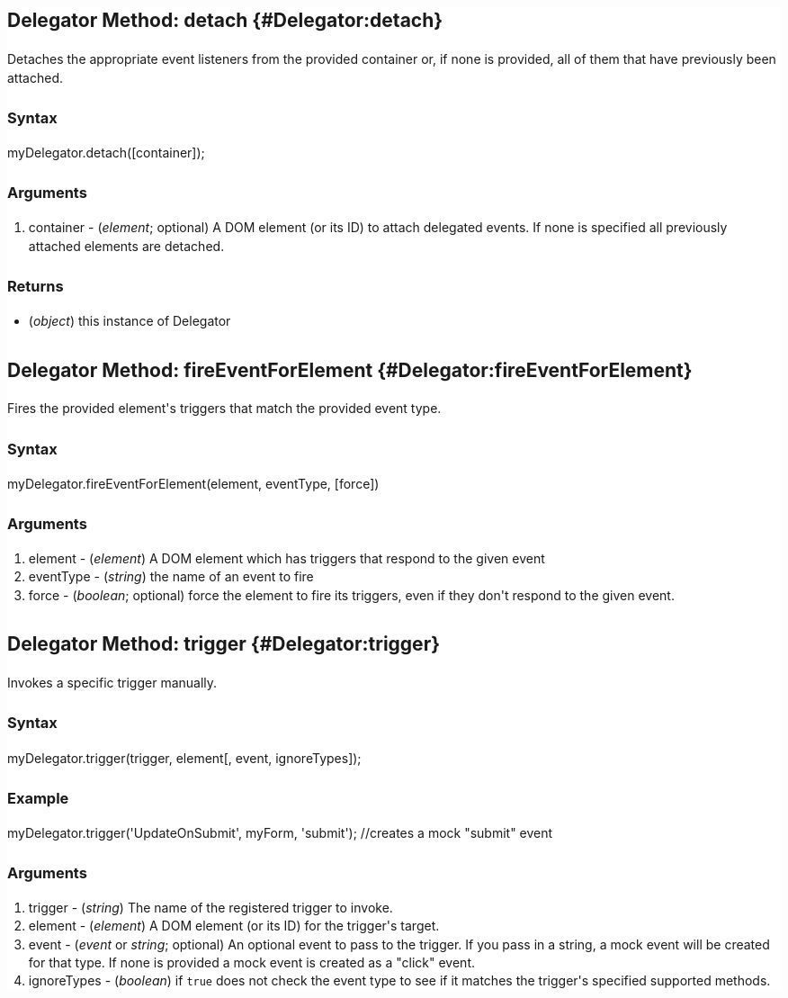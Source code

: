 Delegator Method: detach {#Delegator:detach}
--------------------------------------------------

Detaches the appropriate event listeners from the provided container or, if none is provided, all of them that have previously been attached.

### Syntax

  myDelegator.detach([container]);

### Arguments

1. container - (*element*; optional) A DOM element (or its ID) to attach delegated events. If none is specified all previously attached elements are detached.

### Returns

* (*object*) this instance of Delegator

Delegator Method: fireEventForElement {#Delegator:fireEventForElement}
----------------------------------------------------------------------
Fires the provided element's triggers that match the provided event type.

### Syntax
  myDelegator.fireEventForElement(element, eventType, [force])

### Arguments

1. element - (*element*) A DOM element which has triggers that respond to the given event
2. eventType - (*string*) the name of an event to fire
3. force - (*boolean*; optional) force the element to fire its triggers, even if they  don't respond to the given event.

Delegator Method: trigger {#Delegator:trigger}
--------------------------------------------------

Invokes a specific trigger manually.

### Syntax

  myDelegator.trigger(trigger, element[, event, ignoreTypes]);

### Example

  myDelegator.trigger('UpdateOnSubmit', myForm, 'submit'); //creates a mock "submit" event

### Arguments

1. trigger - (*string*) The name of the registered trigger to invoke.
2. element - (*element*) A DOM element (or its ID) for the trigger's target.
3. event - (*event* or *string*; optional) An optional event to pass to the trigger. If you pass in a string, a mock event will be created for that type. If none is provided a mock event is created as a "click" event.
4. ignoreTypes - (*boolean*) if `true` does not check the event type to see if it matches the trigger's specified supported methods.


[Options]: http://mootools.net/docs/core/Class/Class.Extras#Options
[Events]: http://mootools.net/docs/core/Class/Class.Extras#Events
[Behavior]: Behavior
[BehaviorAPI]: BehaviorAPI